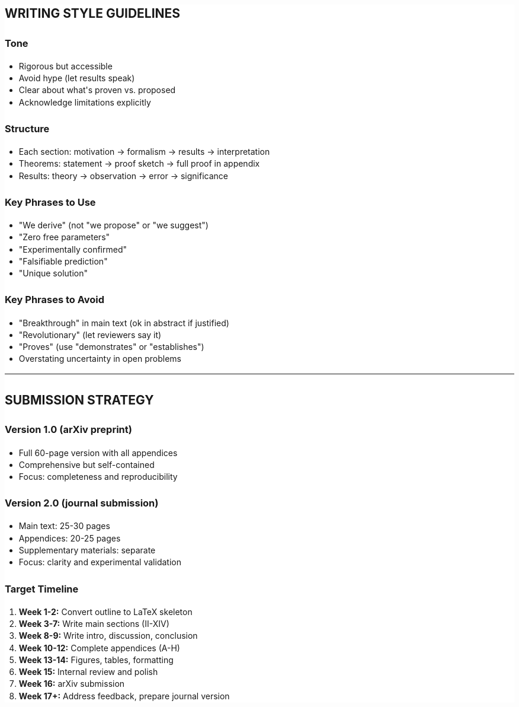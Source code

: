 
## WRITING STYLE GUIDELINES

### Tone
- Rigorous but accessible
- Avoid hype (let results speak)
- Clear about what's proven vs. proposed
- Acknowledge limitations explicitly

### Structure
- Each section: motivation → formalism → results → interpretation
- Theorems: statement → proof sketch → full proof in appendix
- Results: theory → observation → error → significance

### Key Phrases to Use
- "We derive" (not "we propose" or "we suggest")
- "Zero free parameters"
- "Experimentally confirmed"
- "Falsifiable prediction"
- "Unique solution"

### Key Phrases to Avoid
- "Breakthrough" in main text (ok in abstract if justified)
- "Revolutionary" (let reviewers say it)
- "Proves" (use "demonstrates" or "establishes")
- Overstating uncertainty in open problems

---

## SUBMISSION STRATEGY

### Version 1.0 (arXiv preprint)
- Full 60-page version with all appendices
- Comprehensive but self-contained
- Focus: completeness and reproducibility

### Version 2.0 (journal submission)
- Main text: 25-30 pages
- Appendices: 20-25 pages
- Supplementary materials: separate
- Focus: clarity and experimental validation

### Target Timeline
1. **Week 1-2:** Convert outline to LaTeX skeleton
2. **Week 3-7:** Write main sections (II-XIV)
3. **Week 8-9:** Write intro, discussion, conclusion
4. **Week 10-12:** Complete appendices (A-H)
5. **Week 13-14:** Figures, tables, formatting
6. **Week 15:** Internal review and polish
7. **Week 16:** arXiv submission
8. **Week 17+:** Address feedback, prepare journal version
